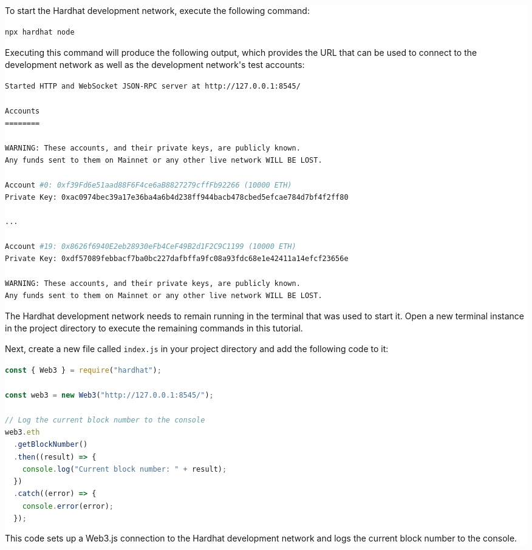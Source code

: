 To start the Hardhat development network, execute the following command:

```bash
npx hardhat node
```

Executing this command will produce the following output, which provides the URL that can be used to connect to the development network as well as the development network's test accounts:

```bash
Started HTTP and WebSocket JSON-RPC server at http://127.0.0.1:8545/

Accounts
========

WARNING: These accounts, and their private keys, are publicly known.
Any funds sent to them on Mainnet or any other live network WILL BE LOST.

Account #0: 0xf39Fd6e51aad88F6F4ce6aB8827279cffFb92266 (10000 ETH)
Private Key: 0xac0974bec39a17e36ba4a6b4d238ff944bacb478cbed5efcae784d7bf4f2ff80

...

Account #19: 0x8626f6940E2eb28930eFb4CeF49B2d1F2C9C1199 (10000 ETH)
Private Key: 0xdf57089febbacf7ba0bc227dafbffa9fc08a93fdc68e1e42411a14efcf23656e

WARNING: These accounts, and their private keys, are publicly known.
Any funds sent to them on Mainnet or any other live network WILL BE LOST.
```

The Hardhat development network needs to remain running in the terminal that was used to start it. Open a new terminal instance in the project directory to execute the remaining commands in this tutorial.

Next, create a new file called `index.js` in your project directory and add the following code to it:

```js
const { Web3 } = require("hardhat");

const web3 = new Web3("http://127.0.0.1:8545/");

// Log the current block number to the console
web3.eth
  .getBlockNumber()
  .then((result) => {
    console.log("Current block number: " + result);
  })
  .catch((error) => {
    console.error(error);
  });
```

This code sets up a Web3.js connection to the Hardhat development network and logs the current block number to the console.
